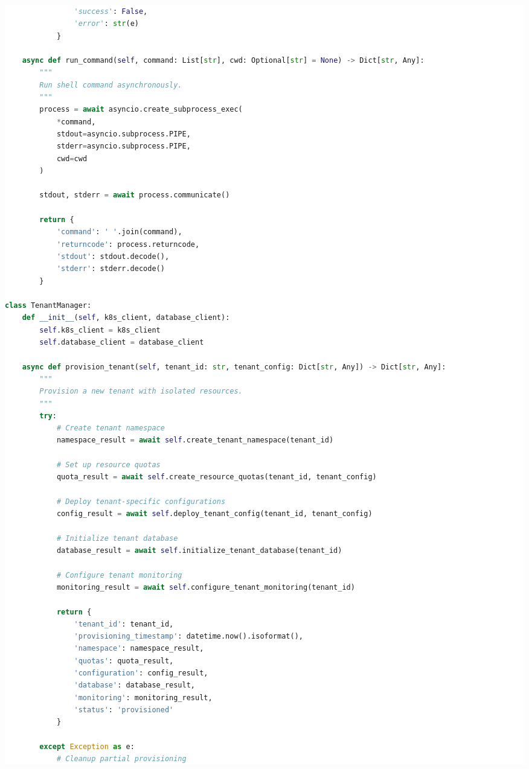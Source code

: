```python
                'success': False,
                'error': str(e)
            }
    
    async def run_command(self, command: List[str], cwd: Optional[str] = None) -> Dict[str, Any]:
        """
        Run shell command asynchronously.
        """
        process = await asyncio.create_subprocess_exec(
            *command,
            stdout=asyncio.subprocess.PIPE,
            stderr=asyncio.subprocess.PIPE,
            cwd=cwd
        )
        
        stdout, stderr = await process.communicate()
        
        return {
            'command': ' '.join(command),
            'returncode': process.returncode,
            'stdout': stdout.decode(),
            'stderr': stderr.decode()
        }

class TenantManager:
    def __init__(self, k8s_client, database_client):
        self.k8s_client = k8s_client
        self.database_client = database_client
        
    async def provision_tenant(self, tenant_id: str, tenant_config: Dict[str, Any]) -> Dict[str, Any]:
        """
        Provision a new tenant with isolated resources.
        """
        try:
            # Create tenant namespace
            namespace_result = await self.create_tenant_namespace(tenant_id)
            
            # Set up resource quotas
            quota_result = await self.create_resource_quotas(tenant_id, tenant_config)
            
            # Deploy tenant-specific configurations
            config_result = await self.deploy_tenant_config(tenant_id, tenant_config)
            
            # Initialize tenant database
            database_result = await self.initialize_tenant_database(tenant_id)
            
            # Configure tenant monitoring
            monitoring_result = await self.configure_tenant_monitoring(tenant_id)
            
            return {
                'tenant_id': tenant_id,
                'provisioning_timestamp': datetime.now().isoformat(),
                'namespace': namespace_result,
                'quotas': quota_result,
                'configuration': config_result,
                'database': database_result,
                'monitoring': monitoring_result,
                'status': 'provisioned'
            }
            
        except Exception as e:
            # Cleanup partial provisioning
```